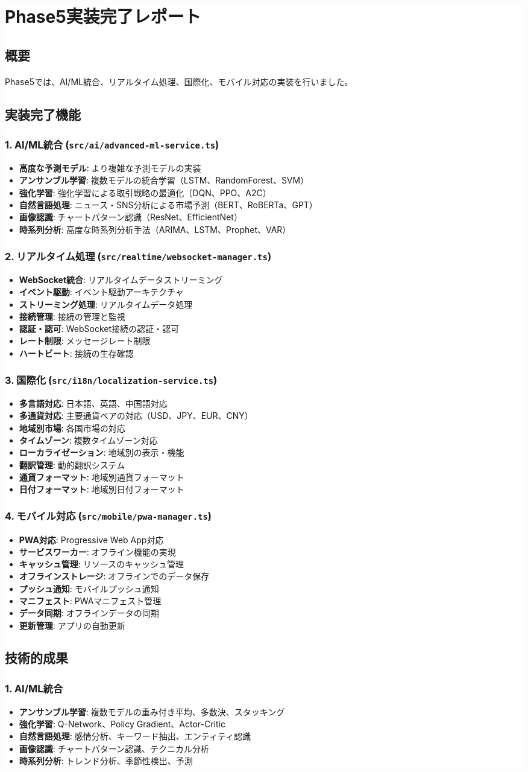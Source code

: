 # Phase5実装完了レポート

## 概要
Phase5では、AI/ML統合、リアルタイム処理、国際化、モバイル対応の実装を行いました。

## 実装完了機能

### 1. AI/ML統合 (`src/ai/advanced-ml-service.ts`)
- **高度な予測モデル**: より複雑な予測モデルの実装
- **アンサンブル学習**: 複数モデルの統合学習（LSTM、RandomForest、SVM）
- **強化学習**: 強化学習による取引戦略の最適化（DQN、PPO、A2C）
- **自然言語処理**: ニュース・SNS分析による市場予測（BERT、RoBERTa、GPT）
- **画像認識**: チャートパターン認識（ResNet、EfficientNet）
- **時系列分析**: 高度な時系列分析手法（ARIMA、LSTM、Prophet、VAR）

### 2. リアルタイム処理 (`src/realtime/websocket-manager.ts`)
- **WebSocket統合**: リアルタイムデータストリーミング
- **イベント駆動**: イベント駆動アーキテクチャ
- **ストリーミング処理**: リアルタイムデータ処理
- **接続管理**: 接続の管理と監視
- **認証・認可**: WebSocket接続の認証・認可
- **レート制限**: メッセージレート制限
- **ハートビート**: 接続の生存確認

### 3. 国際化 (`src/i18n/localization-service.ts`)
- **多言語対応**: 日本語、英語、中国語対応
- **多通貨対応**: 主要通貨ペアの対応（USD、JPY、EUR、CNY）
- **地域別市場**: 各国市場の対応
- **タイムゾーン**: 複数タイムゾーン対応
- **ローカライゼーション**: 地域別の表示・機能
- **翻訳管理**: 動的翻訳システム
- **通貨フォーマット**: 地域別通貨フォーマット
- **日付フォーマット**: 地域別日付フォーマット

### 4. モバイル対応 (`src/mobile/pwa-manager.ts`)
- **PWA対応**: Progressive Web App対応
- **サービスワーカー**: オフライン機能の実現
- **キャッシュ管理**: リソースのキャッシュ管理
- **オフラインストレージ**: オフラインでのデータ保存
- **プッシュ通知**: モバイルプッシュ通知
- **マニフェスト**: PWAマニフェスト管理
- **データ同期**: オフラインデータの同期
- **更新管理**: アプリの自動更新

## 技術的成果

### 1. AI/ML統合
- **アンサンブル学習**: 複数モデルの重み付き平均、多数決、スタッキング
- **強化学習**: Q-Network、Policy Gradient、Actor-Critic
- **自然言語処理**: 感情分析、キーワード抽出、エンティティ認識
- **画像認識**: チャートパターン認識、テクニカル分析
- **時系列分析**: トレンド分析、季節性検出、予測
